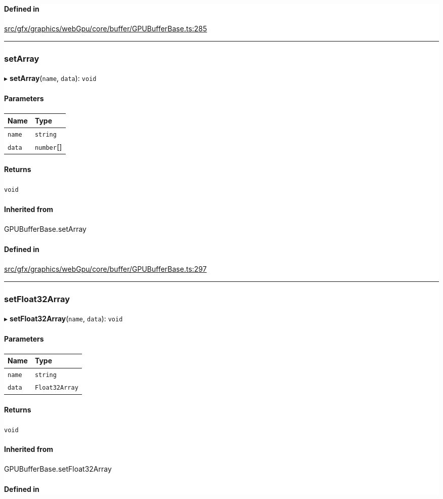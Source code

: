 #### Defined in

[src/gfx/graphics/webGpu/core/buffer/GPUBufferBase.ts:285](https://github.com/Orillusion/orillusion/blob/main/src/gfx/graphics/webGpu/core/buffer/GPUBufferBase.ts#L285)

___

### setArray

▸ **setArray**(`name`, `data`): `void`

#### Parameters

| Name | Type |
| :------ | :------ |
| `name` | `string` |
| `data` | `number`[] |

#### Returns

`void`

#### Inherited from

GPUBufferBase.setArray

#### Defined in

[src/gfx/graphics/webGpu/core/buffer/GPUBufferBase.ts:297](https://github.com/Orillusion/orillusion/blob/main/src/gfx/graphics/webGpu/core/buffer/GPUBufferBase.ts#L297)

___

### setFloat32Array

▸ **setFloat32Array**(`name`, `data`): `void`

#### Parameters

| Name | Type |
| :------ | :------ |
| `name` | `string` |
| `data` | `Float32Array` |

#### Returns

`void`

#### Inherited from

GPUBufferBase.setFloat32Array

#### Defined in
